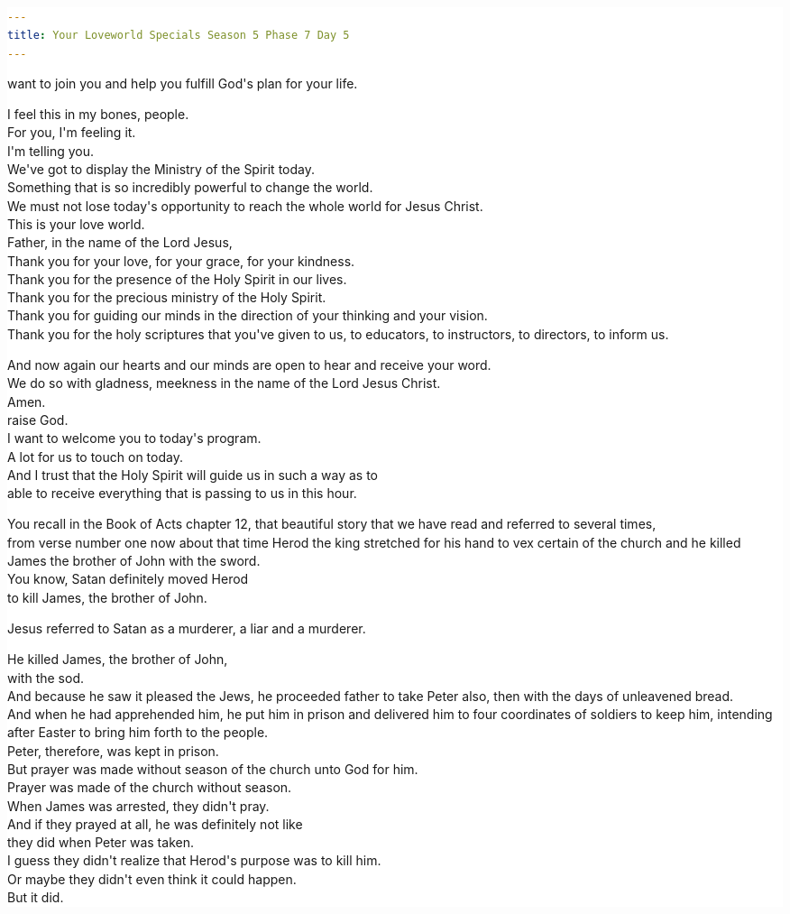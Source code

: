 ```yaml
---
title: Your Loveworld Specials Season 5 Phase 7 Day 5
---
```

 want to join you and help you fulfill God's plan for your life.  


  
 I feel this in my bones, people.  
For you, I'm feeling it.  
I'm telling you.  
We've got to display the Ministry of the Spirit today.  
Something that is so incredibly powerful to change the world.  
We must not lose today's opportunity to reach the whole world for Jesus Christ.  
This is your love world.  
Father, in the name of the Lord Jesus,  
 Thank you for your love, for your grace, for your kindness.  
Thank you for the presence of the Holy Spirit in our lives.  
Thank you for the precious ministry of the Holy Spirit.  
Thank you for guiding our minds in the direction of your thinking and your vision.  
 Thank you for the holy scriptures that you've given to us, to educators, to instructors, to directors, to inform us.  


  
And now again our hearts and our minds are open to hear and receive your word.  
We do so with gladness, meekness in the name of the Lord Jesus Christ.  
Amen.  
 raise God.  
I want to welcome you to today's program.  
A lot for us to touch on today.  
And I trust that the Holy Spirit will guide us in such a way as to  
 able to receive everything that is passing to us in this hour.  


  
You recall in the Book of Acts chapter 12, that beautiful story that we have read and referred to several times,  
 from verse number one now about that time Herod the king stretched for his hand to vex certain of the church and he killed James the brother of John with the sword.  
You know, Satan definitely moved Herod  
 to kill James, the brother of John.  


  
Jesus referred to Satan as a murderer, a liar and a murderer.  


  
He killed James, the brother of John,  
 with the sod.  
And because he saw it pleased the Jews, he proceeded father to take Peter also, then with the days of unleavened bread.  
And when he had apprehended him, he put him in prison and delivered him to four coordinates of soldiers to keep him, intending after Easter to bring him forth to the people.  
 Peter, therefore, was kept in prison.  
But prayer was made without season of the church unto God for him.  
Prayer was made of the church without season.  
When James was arrested, they didn't pray.  
And if they prayed at all, he was definitely not like  
 they did when Peter was taken.  
I guess they didn't realize that Herod's purpose was to kill him.  
Or maybe they didn't even think it could happen.  
But it did.  
